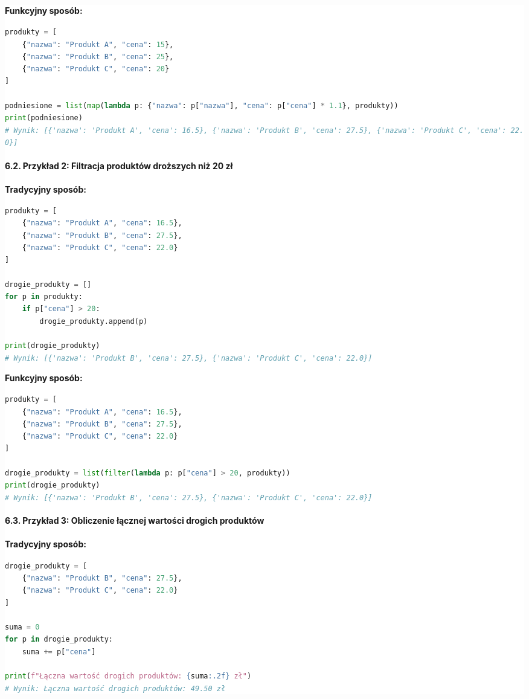**Funkcyjny sposób:**

```python
produkty = [
    {"nazwa": "Produkt A", "cena": 15},
    {"nazwa": "Produkt B", "cena": 25},
    {"nazwa": "Produkt C", "cena": 20}
]

podniesione = list(map(lambda p: {"nazwa": p["nazwa"], "cena": p["cena"] * 1.1}, produkty))
print(podniesione)
# Wynik: [{'nazwa': 'Produkt A', 'cena': 16.5}, {'nazwa': 'Produkt B', 'cena': 27.5}, {'nazwa': 'Produkt C', 'cena': 22.0}]
```

#### 6.2. Przykład 2: Filtracja produktów droższych niż 20 zł

**Tradycyjny sposób:**

```python
produkty = [
    {"nazwa": "Produkt A", "cena": 16.5},
    {"nazwa": "Produkt B", "cena": 27.5},
    {"nazwa": "Produkt C", "cena": 22.0}
]

drogie_produkty = []
for p in produkty:
    if p["cena"] > 20:
        drogie_produkty.append(p)

print(drogie_produkty)
# Wynik: [{'nazwa': 'Produkt B', 'cena': 27.5}, {'nazwa': 'Produkt C', 'cena': 22.0}]
```

**Funkcyjny sposób:**

```python
produkty = [
    {"nazwa": "Produkt A", "cena": 16.5},
    {"nazwa": "Produkt B", "cena": 27.5},
    {"nazwa": "Produkt C", "cena": 22.0}
]

drogie_produkty = list(filter(lambda p: p["cena"] > 20, produkty))
print(drogie_produkty)
# Wynik: [{'nazwa': 'Produkt B', 'cena': 27.5}, {'nazwa': 'Produkt C', 'cena': 22.0}]
```

#### 6.3. Przykład 3: Obliczenie łącznej wartości drogich produktów

**Tradycyjny sposób:**

```python
drogie_produkty = [
    {"nazwa": "Produkt B", "cena": 27.5},
    {"nazwa": "Produkt C", "cena": 22.0}
]

suma = 0
for p in drogie_produkty:
    suma += p["cena"]

print(f"Łączna wartość drogich produktów: {suma:.2f} zł")
# Wynik: Łączna wartość drogich produktów: 49.50 zł
```
